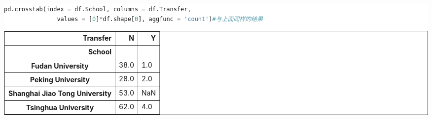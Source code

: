


```python
pd.crosstab(index = df.School, columns = df.Transfer,
               values = [0]*df.shape[0], aggfunc = 'count')#与上面同样的结果
```




<div>
<style scoped>
    .dataframe tbody tr th:only-of-type {
        vertical-align: middle;
    }

    .dataframe tbody tr th {
        vertical-align: top;
    }

    .dataframe thead th {
        text-align: right;
    }
</style>
<table border="1" class="dataframe">
  <thead>
    <tr style="text-align: right;">
      <th>Transfer</th>
      <th>N</th>
      <th>Y</th>
    </tr>
    <tr>
      <th>School</th>
      <th></th>
      <th></th>
    </tr>
  </thead>
  <tbody>
    <tr>
      <th>Fudan University</th>
      <td>38.0</td>
      <td>1.0</td>
    </tr>
    <tr>
      <th>Peking University</th>
      <td>28.0</td>
      <td>2.0</td>
    </tr>
    <tr>
      <th>Shanghai Jiao Tong University</th>
      <td>53.0</td>
      <td>NaN</td>
    </tr>
    <tr>
      <th>Tsinghua University</th>
      <td>62.0</td>
      <td>4.0</td>
    </tr>
  </tbody>
</table>
</div>
